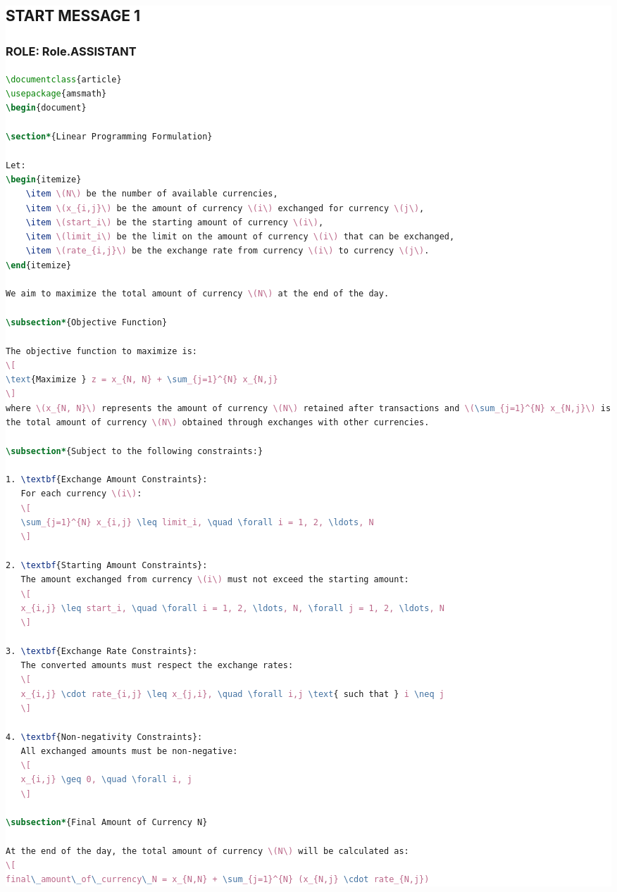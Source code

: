 
## START MESSAGE 1 
### ROLE: Role.ASSISTANT
```latex
\documentclass{article}
\usepackage{amsmath}
\begin{document}

\section*{Linear Programming Formulation}

Let:
\begin{itemize}
    \item \(N\) be the number of available currencies,
    \item \(x_{i,j}\) be the amount of currency \(i\) exchanged for currency \(j\),
    \item \(start_i\) be the starting amount of currency \(i\),
    \item \(limit_i\) be the limit on the amount of currency \(i\) that can be exchanged,
    \item \(rate_{i,j}\) be the exchange rate from currency \(i\) to currency \(j\).
\end{itemize}

We aim to maximize the total amount of currency \(N\) at the end of the day.

\subsection*{Objective Function}

The objective function to maximize is:
\[
\text{Maximize } z = x_{N, N} + \sum_{j=1}^{N} x_{N,j}
\]
where \(x_{N, N}\) represents the amount of currency \(N\) retained after transactions and \(\sum_{j=1}^{N} x_{N,j}\) is the total amount of currency \(N\) obtained through exchanges with other currencies.

\subsection*{Subject to the following constraints:}

1. \textbf{Exchange Amount Constraints}:
   For each currency \(i\):
   \[
   \sum_{j=1}^{N} x_{i,j} \leq limit_i, \quad \forall i = 1, 2, \ldots, N
   \]

2. \textbf{Starting Amount Constraints}:
   The amount exchanged from currency \(i\) must not exceed the starting amount:
   \[
   x_{i,j} \leq start_i, \quad \forall i = 1, 2, \ldots, N, \forall j = 1, 2, \ldots, N
   \]

3. \textbf{Exchange Rate Constraints}:
   The converted amounts must respect the exchange rates:
   \[
   x_{i,j} \cdot rate_{i,j} \leq x_{j,i}, \quad \forall i,j \text{ such that } i \neq j
   \]

4. \textbf{Non-negativity Constraints}:
   All exchanged amounts must be non-negative:
   \[
   x_{i,j} \geq 0, \quad \forall i, j
   \]

\subsection*{Final Amount of Currency N}

At the end of the day, the total amount of currency \(N\) will be calculated as:
\[
final\_amount\_of\_currency\_N = x_{N,N} + \sum_{j=1}^{N} (x_{N,j} \cdot rate_{N,j})
```